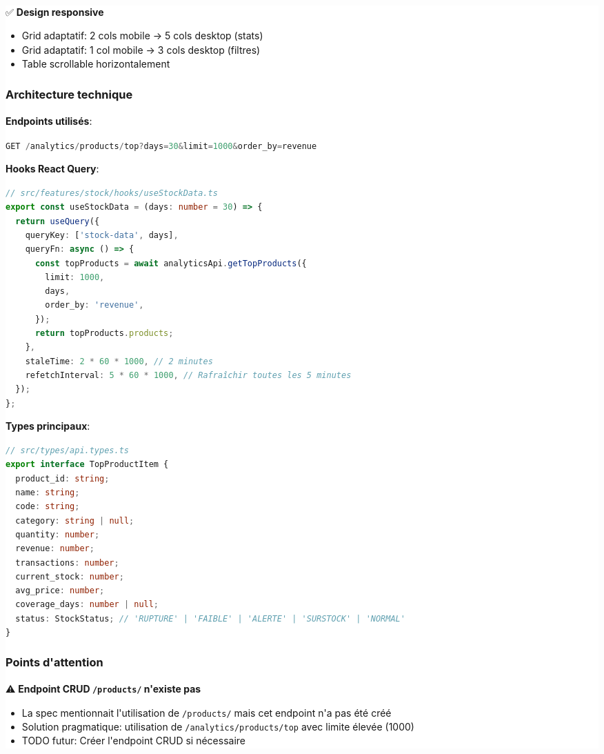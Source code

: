 ✅ **Design responsive**
- Grid adaptatif: 2 cols mobile → 5 cols desktop (stats)
- Grid adaptatif: 1 col mobile → 3 cols desktop (filtres)
- Table scrollable horizontalement

### Architecture technique

**Endpoints utilisés**:
```typescript
GET /analytics/products/top?days=30&limit=1000&order_by=revenue
```

**Hooks React Query**:
```typescript
// src/features/stock/hooks/useStockData.ts
export const useStockData = (days: number = 30) => {
  return useQuery({
    queryKey: ['stock-data', days],
    queryFn: async () => {
      const topProducts = await analyticsApi.getTopProducts({
        limit: 1000,
        days,
        order_by: 'revenue',
      });
      return topProducts.products;
    },
    staleTime: 2 * 60 * 1000, // 2 minutes
    refetchInterval: 5 * 60 * 1000, // Rafraîchir toutes les 5 minutes
  });
};
```

**Types principaux**:
```typescript
// src/types/api.types.ts
export interface TopProductItem {
  product_id: string;
  name: string;
  code: string;
  category: string | null;
  quantity: number;
  revenue: number;
  transactions: number;
  current_stock: number;
  avg_price: number;
  coverage_days: number | null;
  status: StockStatus; // 'RUPTURE' | 'FAIBLE' | 'ALERTE' | 'SURSTOCK' | 'NORMAL'
}
```

### Points d'attention

⚠️ **Endpoint CRUD `/products/` n'existe pas**
- La spec mentionnait l'utilisation de `/products/` mais cet endpoint n'a pas été créé
- Solution pragmatique: utilisation de `/analytics/products/top` avec limite élevée (1000)
- TODO futur: Créer l'endpoint CRUD si nécessaire
